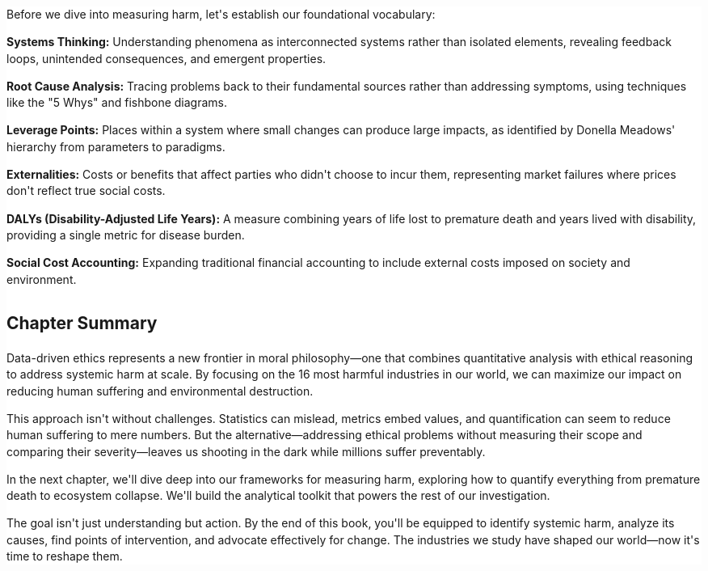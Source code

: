 Before we dive into measuring harm, let's establish our foundational vocabulary:

**Systems Thinking:** Understanding phenomena as interconnected systems rather than isolated elements, revealing feedback loops, unintended consequences, and emergent properties.

**Root Cause Analysis:** Tracing problems back to their fundamental sources rather than addressing symptoms, using techniques like the "5 Whys" and fishbone diagrams.

**Leverage Points:** Places within a system where small changes can produce large impacts, as identified by Donella Meadows' hierarchy from parameters to paradigms.

**Externalities:** Costs or benefits that affect parties who didn't choose to incur them, representing market failures where prices don't reflect true social costs.

**DALYs (Disability-Adjusted Life Years):** A measure combining years of life lost to premature death and years lived with disability, providing a single metric for disease burden.

**Social Cost Accounting:** Expanding traditional financial accounting to include external costs imposed on society and environment.

## Chapter Summary

Data-driven ethics represents a new frontier in moral philosophy—one that combines quantitative analysis with ethical reasoning to address systemic harm at scale. By focusing on the 16 most harmful industries in our world, we can maximize our impact on reducing human suffering and environmental destruction.

This approach isn't without challenges. Statistics can mislead, metrics embed values, and quantification can seem to reduce human suffering to mere numbers. But the alternative—addressing ethical problems without measuring their scope and comparing their severity—leaves us shooting in the dark while millions suffer preventably.

In the next chapter, we'll dive deep into our frameworks for measuring harm, exploring how to quantify everything from premature death to ecosystem collapse. We'll build the analytical toolkit that powers the rest of our investigation.

The goal isn't just understanding but action. By the end of this book, you'll be equipped to identify systemic harm, analyze its causes, find points of intervention, and advocate effectively for change. The industries we study have shaped our world—now it's time to reshape them.